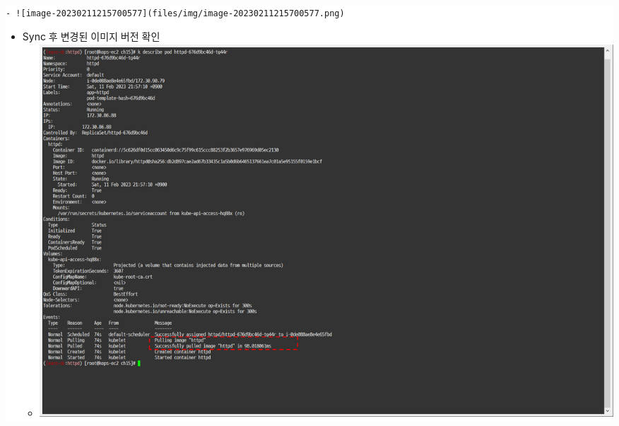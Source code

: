     - ![image-20230211215700577](files/img/image-20230211215700577.png)

  - Sync 후 변경된 이미지 버전 확인
    - ![image-20230211215907769](files/img/image-20230211215907769.png)
